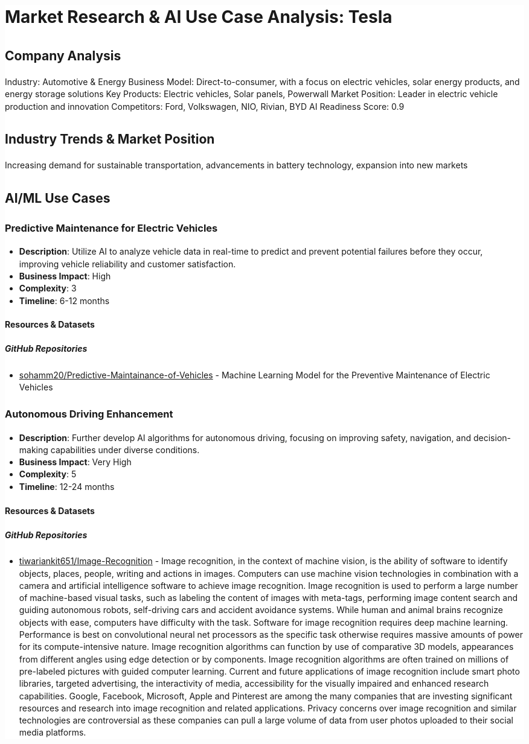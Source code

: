 
# Market Research & AI Use Case Analysis: Tesla
## Company Analysis
Industry: Automotive & Energy
Business Model: Direct-to-consumer, with a focus on electric vehicles, solar energy products, and energy storage solutions
Key Products: Electric vehicles, Solar panels, Powerwall
Market Position: Leader in electric vehicle production and innovation
Competitors: Ford, Volkswagen, NIO, Rivian, BYD
AI Readiness Score: 0.9

## Industry Trends & Market Position
Increasing demand for sustainable transportation, advancements in battery technology, expansion into new markets

## AI/ML Use Cases

### Predictive Maintenance for Electric Vehicles
- **Description**: Utilize AI to analyze vehicle data in real-time to predict and prevent potential failures before they occur, improving vehicle reliability and customer satisfaction.
- **Business Impact**: High
- **Complexity**: 3
- **Timeline**: 6-12 months
#### Resources & Datasets

##### GitHub Repositories
- [sohamm20/Predictive-Maintainance-of-Vehicles](https://github.com/sohamm20/Predictive-Maintainance-of-Vehicles) - Machine Learning Model for the Preventive Maintenance of Electric Vehicles

### Autonomous Driving Enhancement
- **Description**: Further develop AI algorithms for autonomous driving, focusing on improving safety, navigation, and decision-making capabilities under diverse conditions.
- **Business Impact**: Very High
- **Complexity**: 5
- **Timeline**: 12-24 months
#### Resources & Datasets

##### GitHub Repositories
- [tiwariankit651/Image-Recognition](https://github.com/tiwariankit651/Image-Recognition) - Image recognition, in the context of machine vision, is the ability of software to identify objects, places, people, writing and actions in images. Computers can use machine vision technologies in combination with a camera and artificial intelligence software to achieve image recognition.  Image recognition is used to perform a large number of machine-based visual tasks, such as labeling the content of images with meta-tags, performing image content search and guiding autonomous robots, self-driving cars and accident avoidance systems.  While human and animal brains recognize objects with ease, computers have difficulty with the task. Software for image recognition requires deep machine learning. Performance is best on convolutional neural net processors as the specific task otherwise requires massive amounts of power for its compute-intensive nature. Image recognition algorithms can function by use of comparative 3D models, appearances from different angles using edge detection or by components. Image recognition algorithms are often trained on millions of pre-labeled pictures with guided computer learning.  Current and future applications of image recognition include smart photo libraries, targeted advertising, the interactivity of media, accessibility for the visually impaired and enhanced research capabilities. Google, Facebook, Microsoft, Apple and Pinterest are among the many companies that are investing significant resources and research into image recognition and related applications. Privacy concerns over image recognition and similar technologies are controversial as these companies can pull a large volume of data from user photos uploaded to their social media platforms.